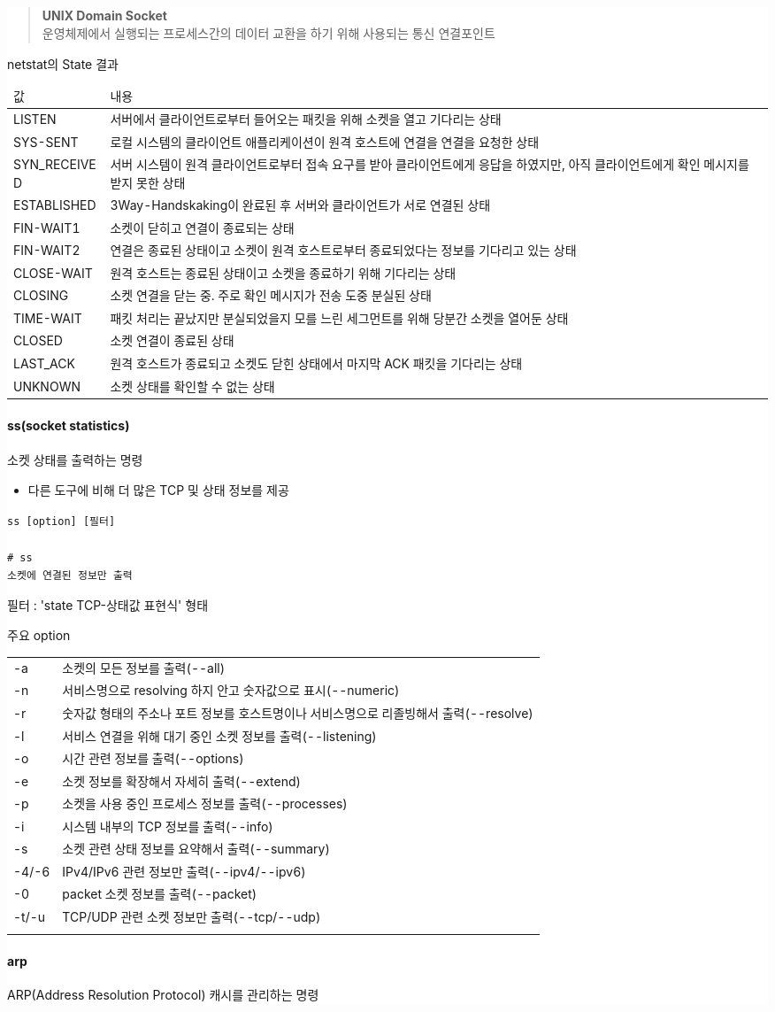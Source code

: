 > <b>UNIX Domain Socket</b><br>
> 운영체제에서 실행되는 프로세스간의 데이터 교환을 하기 위해 사용되는 통신 연결포인트

netstat의 State 결과
<table>
<thead><td>값</td><td>내용</td></thead>
<tr><td>LISTEN</td><td>서버에서 클라이언트로부터 들어오는 패킷을 위해 소켓을 열고 기다리는 상태</td></tr>
<tr><td>SYS-SENT</td><td>로컬 시스템의 클라이언트 애플리케이션이 원격 호스트에 연결을 연결을 요청한 상태</td></tr>
<tr><td>SYN_RECEIVED</td><td>서버 시스템이 원격 클라이언트로부터 접속 요구를 받아 클라이언트에게 응답을 하였지만, 아직 클라이언트에게 확인 메시지를 받지 못한 상태</td></tr>
<tr><td>ESTABLISHED</td><td>3Way-Handskaking이 완료된 후 서버와 클라이언트가 서로 연결된 상태</td></tr>
<tr><td>FIN-WAIT1</td><td>소켓이 닫히고 연결이 종료되는 상태</td></tr>
<tr><td>FIN-WAIT2</td><td>연결은 종료된 상태이고 소켓이 원격 호스트로부터 종료되었다는 정보를 기다리고 있는 상태</td></tr>
<tr><td>CLOSE-WAIT</td><td>원격 호스트는 종료된 상태이고 소켓을 종료하기 위해 기다리는 상태</td></tr>
<tr><td>CLOSING</td><td>소켓 연결을 닫는 중. 주로 확인 메시지가 전송 도중 분실된 상태</td></tr>
<tr><td>TIME-WAIT</td><td>패킷 처리는 끝났지만 분실되었을지 모를 느린 세그먼트를 위해 당분간 소켓을 열어둔 상태</td></tr>
<tr><td>CLOSED</td><td>소켓 연결이 종료된 상태</td></tr>
<tr><td>LAST_ACK</td><td>원격 호스트가 종료되고 소켓도 닫힌 상태에서 마지막 ACK 패킷을 기다리는 상태</td></tr>
<tr><td>UNKNOWN</td><td>소켓 상태를 확인할 수 없는 상태</td></tr>
</table>

#### ss(socket statistics)
소켓 상태를 출력하는 명령

- 다른 도구에 비해 더 많은 TCP 및 상태 정보를 제공

```
ss [option] [필터]

# ss
소켓에 연결된 정보만 출력
```
필터 : 'state TCP-상태값 표현식' 형태

주요 option
<table>
<tr><td>-a</td><td>소켓의 모든 정보를 출력(--all)</td></tr>
<tr><td>-n</td><td>서비스명으로 resolving 하지 안고 숫자값으로 표시(--numeric)</td></tr>
<tr><td>-r</td><td>숫자값 형태의 주소나 포트 정보를 호스트명이나 서비스명으로 리졸빙해서 출력(--resolve)</td></tr>
<tr><td>-l</td><td>서비스 연결을 위해 대기 중인 소켓 정보를 출력(--listening)</td></tr>
<tr><td>-o</td><td>시간 관련 정보를 출력(--options)</td></tr>
<tr><td>-e</td><td>소켓 정보를 확장해서 자세히 출력(--extend)</td></tr>
<tr><td>-p</td><td>소켓을 사용 중인 프로세스 정보를 출력(--processes)</td></tr>
<tr><td>-i</td><td>시스템 내부의 TCP 정보를 출력(--info)</td></tr>
<tr><td>-s</td><td>소켓 관련 상태 정보를 요약해서 출력(--summary)</td></tr>
<tr><td>-4/-6</td><td>IPv4/IPv6 관련 정보만 출력(--ipv4/--ipv6)</td></tr>
<tr><td>-0</td><td>packet 소켓 정보를 출력(--packet)</td></tr>
<tr><td>-t/-u</td><td>TCP/UDP 관련 소켓 정보만 출력(--tcp/--udp)</td></tr>
<tr><td></td><td></td></tr>

</table>

#### arp
ARP(Address Resolution Protocol) 캐시를 관리하는 명령
